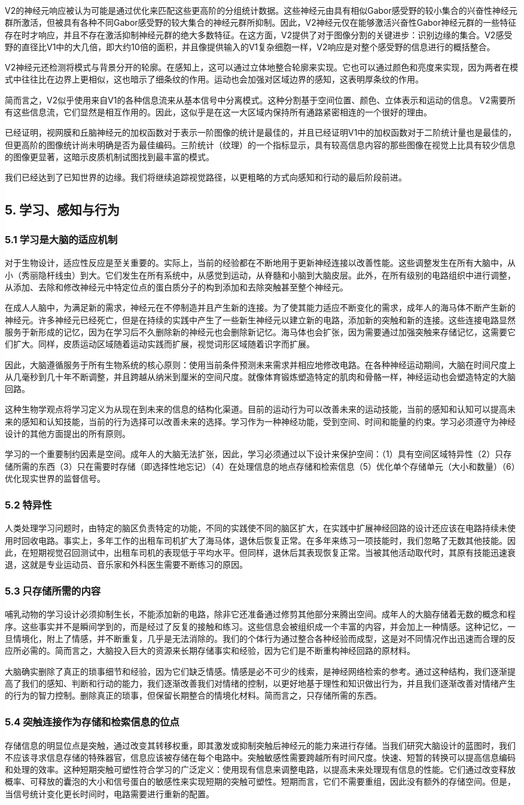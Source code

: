 V2的神经元响应被认为可能是通过优化来匹配这些更高阶的分组统计数据。这些神经元由具有相似Gabor感受野的较小集合的兴奋性神经元群所激活，但被具有各种不同Gabor感受野的较大集合的神经元群所抑制。因此，V2神经元仅在能够激活兴奋性Gabor神经元群的一些特征存在时才响应，并且不存在激活抑制神经元群的绝大多数特征。在这方面，V2提供了对于图像分割的关键进步：识别边缘的集合。V2感受野的直径比V1中的大几倍，即大约10倍的面积，并且像提供输入的V1复杂细胞一样，V2响应是对整个感受野的信息进行的概括整合。

V2神经元还检测将模式与背景分开的轮廓。在感知上，这可以通过立体地整合轮廓来实现。它也可以通过颜色和亮度来实现，因为两者在模式中往往比在边界上更相似，这也暗示了细条纹的作用。运动也会加强对区域边界的感知，这表明厚条纹的作用。

简而言之，V2似乎使用来自V1的各种信息流来从基本信号中分离模式。这种分割基于空间位置、颜色、立体表示和运动的信息。 V2需要所有这些信息流，它们显然是相互作用的。因此，这似乎是在这一大区域内保持所有通路紧密相连的一个很好的理由。

已经证明，视网膜和丘脑神经元的加权函数对于表示一阶图像的统计是最佳的，并且已经证明V1中的加权函数对于二阶统计量也是最佳的，但更高阶的图像统计尚未明确是否为最佳编码。三阶统计（纹理）的一个指标显示，具有较高信息内容的那些图像在视觉上比具有较少信息的图像更显著，这暗示皮质机制试图找到最丰富的模式。

我们已经达到了已知世界的边缘。我们将继续追踪视觉路径，以更粗略的方式向感知和行动的最后阶段前进。

## 5. 学习、感知与行为

### 5.1 学习是大脑的适应机制

对于生物设计，适应性反应是至关重要的。实际上，当前的经验都在不断地用于更新神经连接以改善性能。这些调整发生在所有大脑中，从小（秀丽隐杆线虫）到大。它们发生在所有系统中，从感觉到运动，从脊髓和小脑到大脑皮层。此外，在所有级别的电路组织中进行调整，从添加、去除和修改神经元中特定位点的蛋白质分子的构到添加和去除突触甚至整个神经元。

在成人人脑中，为满足新的需求，神经元在不停制造并且产生新的连接。为了使其能力适应不断变化的需求，成年人的海马体不断产生新的神经元。许多神经元已经死亡，但是在持续的实践中产生了一些新生神经元以建立新的电路，添加新的突触和新的连接。这些连接电路显然服务于新形成的记忆，因为在学习后不久删除新的神经元也会删除新记忆。海马体也会扩张，因为需要通过加强突触来存储记忆，这需要它们扩大。同样，皮质运动区域随着运动实践而扩展，视觉词形区域随着识字而扩展。

因此，大脑遵循服务于所有生物系统的核心原则：使用当前条件预测未来需求并相应地修改电路。在各种神经运动期间，大脑在时间尺度上从几毫秒到几十年不断调整，并且跨越从纳米到厘米的空间尺度。就像体育锻炼塑造特定的肌肉和骨骼一样，神经运动也会塑造特定的大脑回路。

这种生物学观点将学习定义为从现在到未来的信息的结构化渠道。目前的运动行为可以改善未来的运动技能，当前的感知和认知可以提高未来的感知和认知技能，当前的行为选择可以改善未来的选择。学习作为一种神经功能，受到空间、时间和能量的约束。学习必须遵守为神经设计的其他方面提出的所有原则。

学习的一个重要制约因素是空间。成年人的大脑无法扩张，因此，学习必须通过以下设计来保护空间：（1）具有空间区域特异性（2）只存储所需的东西（3）只在需要时存储（即选择性地忘记）（4）在处理信息的地点存储和检索信息（5）优化单个存储单元（大小和数量）（6）优化现实世界的监督信号。

### 5.2 特异性

人类处理学习问题时，由特定的脑区负责特定的功能，不同的实践使不同的脑区扩大，在实践中扩展神经回路的设计还应该在电路持续未使用时回收电路。事实上，多年工作的出租车司机扩大了海马体，退休后恢复正常。在多年来练习一项技能时，我们忽略了无数其他技能。因此，在短期视觉召回测试中，出租车司机的表现低于平均水平。但同样，退休后其表现恢复正常。当被其他活动取代时，其原有技能迅速衰退，这就是专业运动员、音乐家和外科医生需要不断练习的原因。

### 5.3 只存储所需的内容

哺乳动物的学习设计必须抑制生长，不能添加新的电路，除非它还准备通过修剪其他部分来腾出空间。成年人的大脑存储着无数的概念和程序。这些事实并不是瞬间学到的，而是经过了反复的接触和练习。这些信息会被组织成一个丰富的内容，并会加上一种情感。这种记忆，一旦情境化，附上了情感，并不断重复，几乎是无法消除的。我们的个体行为通过整合各种经验而成型，这是对不同情况作出迅速而合理的反应所必需的。简而言之，大脑投入巨大的资源来长期存储事实和经验，因为它们是不断重构神经回路的原材料。

大脑确实删除了真正的琐事细节和经验，因为它们缺乏情感。情感是必不可少的线索，是神经网络检索的参考。通过这种结构，我们逐渐提高了我们的感知、判断和行动的能力，我们逐渐改善我们对情绪的控制，以更好地基于理性和知识做出行为，并且我们逐渐改善对情绪产生的行为的智力控制。删除真正的琐事，但保留长期整合的情境化材料。简而言之，只存储所需的东西。

### 5.4 突触连接作为存储和检索信息的位点

存储信息的明显位点是突触，通过改变其转移权重，即其激发或抑制突触后神经元的能力来进行存储。当我们研究大脑设计的蓝图时，我们不应该寻求信息存储的特殊器官，信息应该被存储在每个电路中。突触敏感性需要跨越所有时间尺度。快速、短暂的转换可以提高信息编码和处理的效率。这种短期突触可塑性符合学习的广泛定义：使用现有信息来调整电路，以提高未来处理现有信息的性能。它们通过改变释放概率、可释放的囊泡的大小和信号蛋白的敏感性来实现短期的突触可塑性。短期而言，它们不需要重组，因此没有额外的存储空间。但是，当信号统计变化更长时间时，电路需要进行重新的配置。
